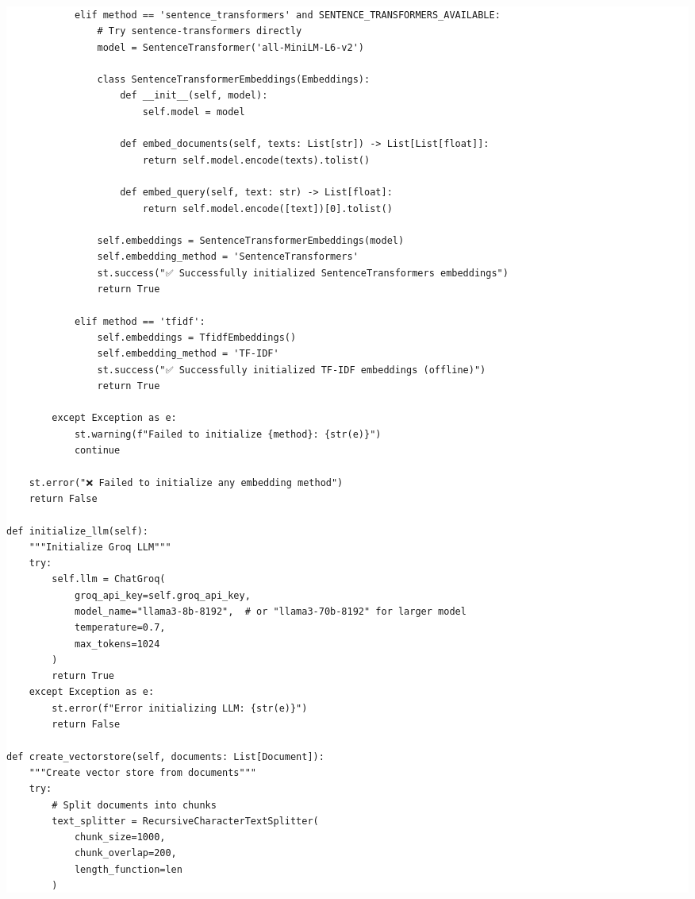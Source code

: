                 elif method == 'sentence_transformers' and SENTENCE_TRANSFORMERS_AVAILABLE:
                    # Try sentence-transformers directly
                    model = SentenceTransformer('all-MiniLM-L6-v2')
                    
                    class SentenceTransformerEmbeddings(Embeddings):
                        def __init__(self, model):
                            self.model = model
                        
                        def embed_documents(self, texts: List[str]) -> List[List[float]]:
                            return self.model.encode(texts).tolist()
                        
                        def embed_query(self, text: str) -> List[float]:
                            return self.model.encode([text])[0].tolist()
                    
                    self.embeddings = SentenceTransformerEmbeddings(model)
                    self.embedding_method = 'SentenceTransformers'
                    st.success("✅ Successfully initialized SentenceTransformers embeddings")
                    return True
                    
                elif method == 'tfidf':
                    self.embeddings = TfidfEmbeddings()
                    self.embedding_method = 'TF-IDF'
                    st.success("✅ Successfully initialized TF-IDF embeddings (offline)")
                    return True
                    
            except Exception as e:
                st.warning(f"Failed to initialize {method}: {str(e)}")
                continue
        
        st.error("❌ Failed to initialize any embedding method")
        return False
    
    def initialize_llm(self):
        """Initialize Groq LLM"""
        try:
            self.llm = ChatGroq(
                groq_api_key=self.groq_api_key,
                model_name="llama3-8b-8192",  # or "llama3-70b-8192" for larger model
                temperature=0.7,
                max_tokens=1024
            )
            return True
        except Exception as e:
            st.error(f"Error initializing LLM: {str(e)}")
            return False
    
    def create_vectorstore(self, documents: List[Document]):
        """Create vector store from documents"""
        try:
            # Split documents into chunks
            text_splitter = RecursiveCharacterTextSplitter(
                chunk_size=1000,
                chunk_overlap=200,
                length_function=len
            )
            